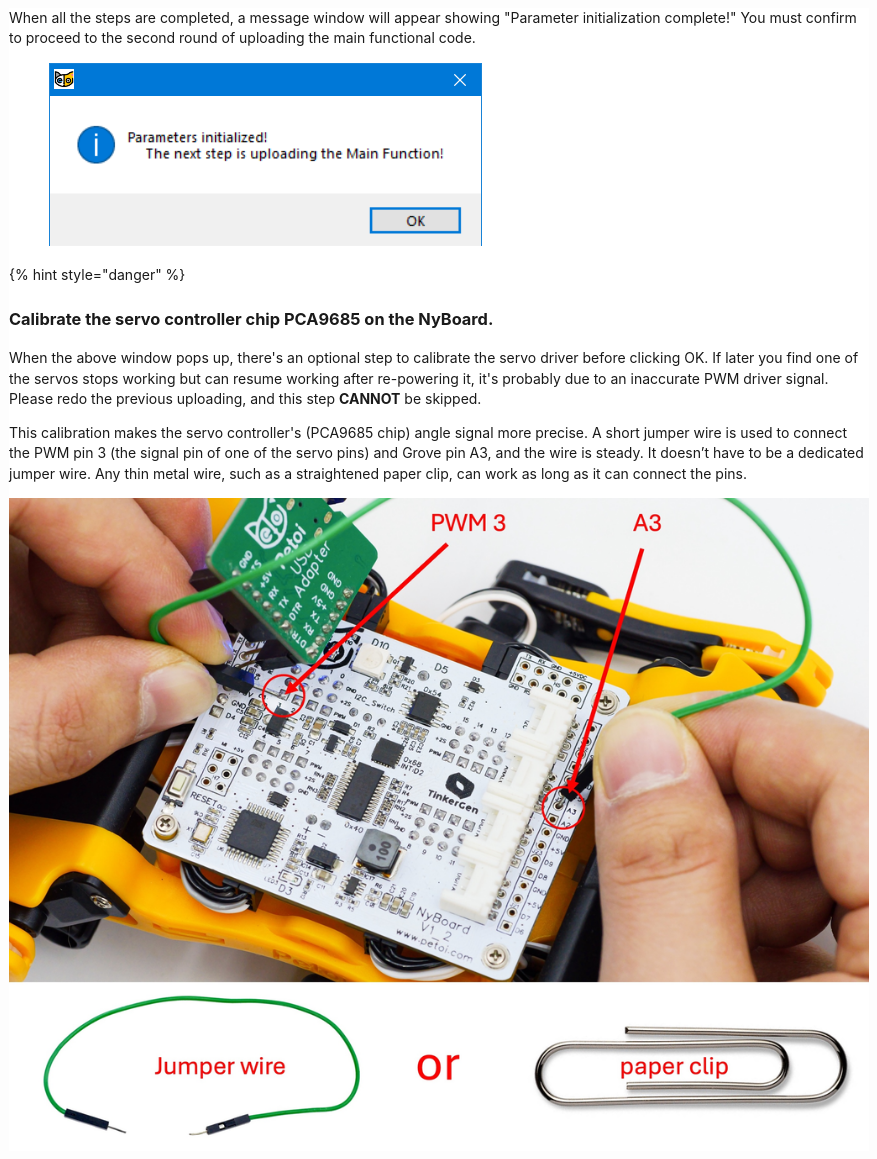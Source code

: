 When all the steps are completed, a message window will appear showing "Parameter initialization complete!" You must confirm to proceed to the second round of uploading the main functional code.&#x20;

<figure><img src="../.gitbook/assets/image (410).png" alt=""><figcaption></figcaption></figure>

{% hint style="danger" %}
### Calibrate the servo controller chip PCA9685 on the NyBoard.

When the above window pops up, there's an optional step to calibrate the servo driver before clicking OK. If later you find one of the servos stops working but can resume working after re-powering it, it's probably due to an inaccurate PWM driver signal. Please redo the previous uploading, and this step **CANNOT** be skipped.&#x20;

This calibration makes the servo controller's (PCA9685 chip) angle signal more precise. A short jumper wire is used to connect the PWM pin 3 (the signal pin of one of the servo pins) and Grove pin A3, and the wire is steady. It doesn’t have to be a dedicated jumper wire. Any thin metal wire, such as a straightened paper clip, can work as long as it can connect the pins.

<img src="../.gitbook/assets/jumper.jpg" alt="" data-size="original">
